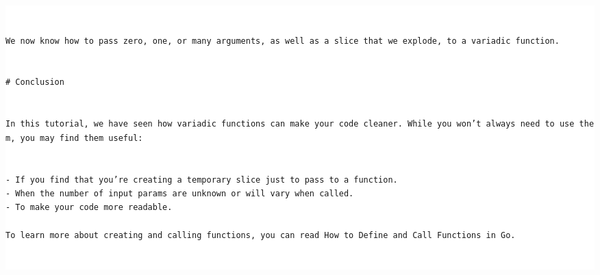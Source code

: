 ```


We now know how to pass zero, one, or many arguments, as well as a slice that we explode, to a variadic function.


# Conclusion


In this tutorial, we have seen how variadic functions can make your code cleaner. While you won’t always need to use them, you may find them useful:


- If you find that you’re creating a temporary slice just to pass to a function.
- When the number of input params are unknown or will vary when called.
- To make your code more readable.

To learn more about creating and calling functions, you can read How to Define and Call Functions in Go.


